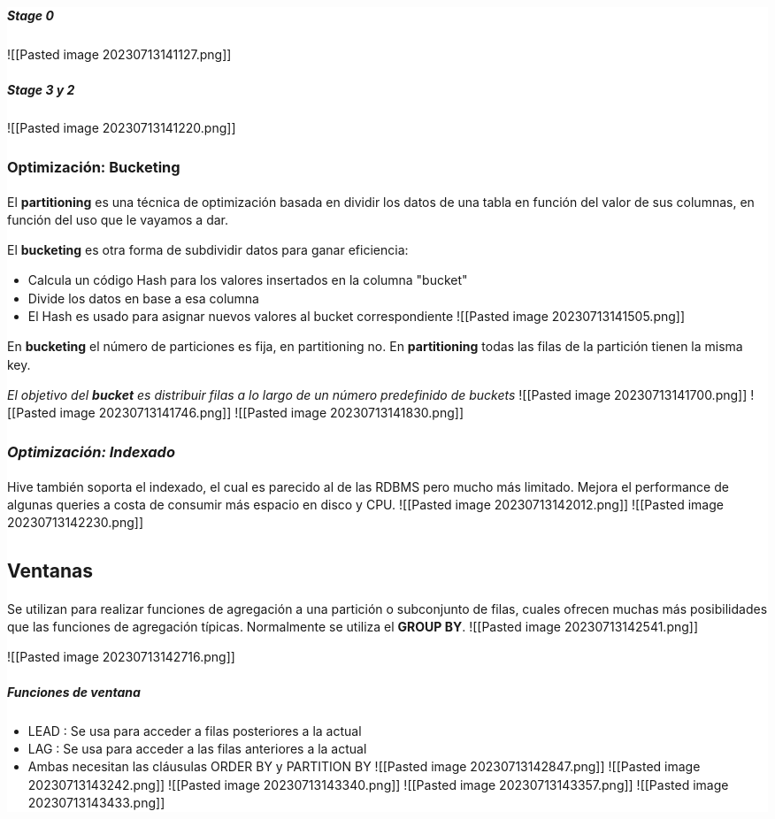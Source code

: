 ##### Stage 0
![[Pasted image 20230713141127.png]]

##### Stage 3 y 2
![[Pasted image 20230713141220.png]]

### Optimización: Bucketing

El **partitioning** es una técnica de optimización basada en dividir los datos de una tabla en función del valor de sus columnas, en función del uso que le vayamos a dar.

El **bucketing** es otra forma de subdividir datos para ganar eficiencia:
- Calcula un código Hash para los valores insertados en la columna "bucket"
- Divide los datos en base a esa columna
- El Hash es usado para asignar nuevos valores al bucket correspondiente
 ![[Pasted image 20230713141505.png]]

En **bucketing** el número de particiones es fija, en partitioning no.
En **partitioning** todas las filas de la partición tienen la misma key.

*El objetivo del **bucket** es distribuir filas a lo largo de un número predefinido de buckets*
![[Pasted image 20230713141700.png]]
![[Pasted image 20230713141746.png]]
![[Pasted image 20230713141830.png]]

### *Optimización: Indexado*

Hive también soporta el indexado, el cual es parecido al de las RDBMS pero mucho más limitado.
Mejora el performance de algunas queries a costa de consumir más espacio en disco y CPU.
![[Pasted image 20230713142012.png]]
![[Pasted image 20230713142230.png]]

## Ventanas

Se utilizan para realizar funciones de agregación a una partición o subconjunto de filas, cuales ofrecen muchas más posibilidades que las funciones de agregación típicas.
Normalmente se utiliza el **GROUP BY**.
![[Pasted image 20230713142541.png]]

![[Pasted image 20230713142716.png]]

##### Funciones de ventana

- LEAD : Se usa para acceder a filas posteriores a la actual
- LAG : Se usa para acceder a las filas anteriores a la actual
- Ambas necesitan las cláusulas ORDER BY y PARTITION BY
![[Pasted image 20230713142847.png]]
![[Pasted image 20230713143242.png]]
![[Pasted image 20230713143340.png]]
![[Pasted image 20230713143357.png]]
![[Pasted image 20230713143433.png]]

